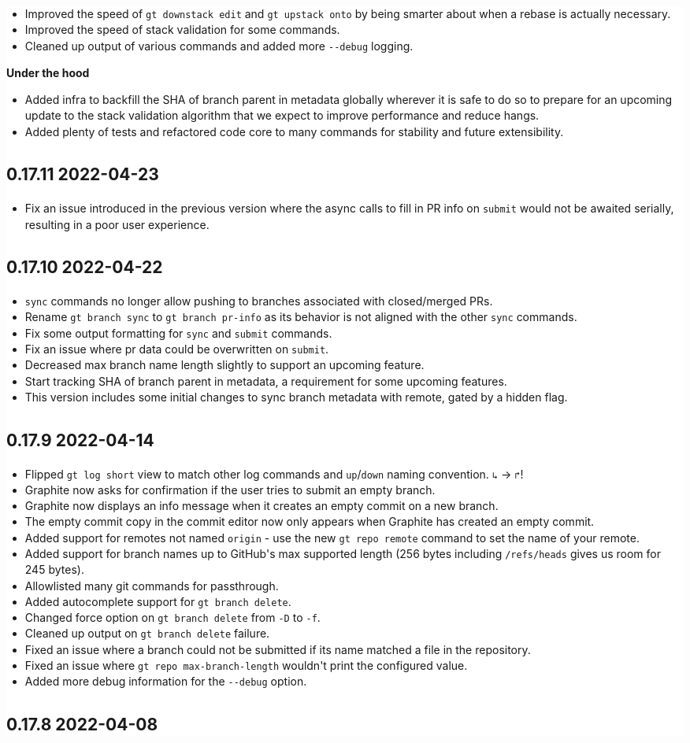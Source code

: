 - Improved the speed of `gt downstack edit` and `gt upstack onto` by being smarter about when a rebase is actually necessary.
- Improved the speed of stack validation for some commands.
- Cleaned up output of various commands and added more `--debug` logging.

**Under the hood**

- Added infra to backfill the SHA of branch parent in metadata globally wherever it is safe to do so to prepare for an upcoming update to the stack validation algorithm that we expect to improve performance and reduce hangs.
- Added plenty of tests and refactored code core to many commands for stability and future extensibility.

## 0.17.11 2022-04-23

- Fix an issue introduced in the previous version where the async calls to fill in PR info on `submit` would not be awaited serially, resulting in a poor user experience.

## 0.17.10 2022-04-22

- `sync` commands no longer allow pushing to branches associated with closed/merged PRs.
- Rename `gt branch sync` to `gt branch pr-info` as its behavior is not aligned with the other `sync` commands.
- Fix some output formatting for `sync` and `submit` commands.
- Fix an issue where pr data could be overwritten on `submit`.
- Decreased max branch name length slightly to support an upcoming feature.
- Start tracking SHA of branch parent in metadata, a requirement for some upcoming features.
- This version includes some initial changes to sync branch metadata with remote, gated by a hidden flag.

## 0.17.9 2022-04-14

- Flipped `gt log short` view to match other log commands and `up`/`down` naming convention. `↳` → `↱`!
- Graphite now asks for confirmation if the user tries to submit an empty branch.
- Graphite now displays an info message when it creates an empty commit on a new branch.
- The empty commit copy in the commit editor now only appears when Graphite has created an empty commit.
- Added support for remotes not named `origin` - use the new `gt repo remote` command to set the name of your remote.
- Added support for branch names up to GitHub's max supported length (256 bytes including `/refs/heads` gives us room for 245 bytes).
- Allowlisted many git commands for passthrough.
- Added autocomplete support for `gt branch delete`.
- Changed force option on `gt branch delete` from `-D` to `-f`.
- Cleaned up output on `gt branch delete` failure.
- Fixed an issue where a branch could not be submitted if its name matched a file in the repository.
- Fixed an issue where `gt repo max-branch-length` wouldn't print the configured value.
- Added more debug information for the `--debug` option.

## 0.17.8 2022-04-08
